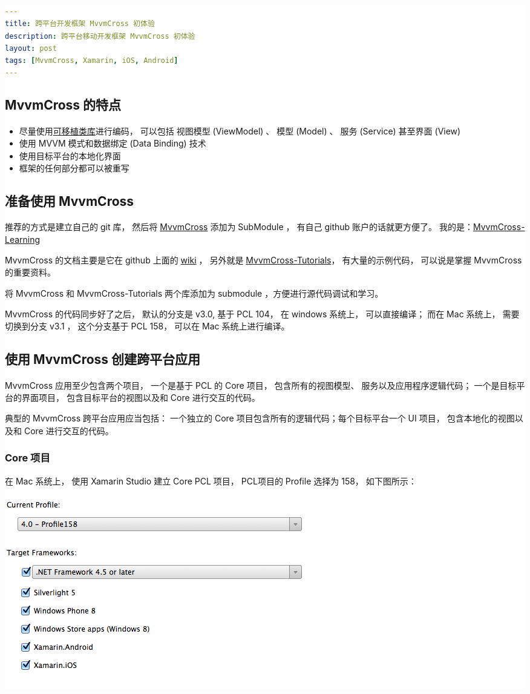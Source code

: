 ```yaml
---
title: 跨平台开发框架 MvvmCross 初体验
description: 跨平台移动开发框架 MvvmCross 初体验
layout: post
tags: [MvvmCross, Xamarin, iOS, Android]
---
```


## MvvmCross 的特点

<ul>
<li>尽量使用<a href="https://msdn.microsoft.com/en-us/library/vstudio/gg597391(v=vs.100).aspx">可移植类库</a>进行编码， 可以包括 视图模型 (ViewModel) 、 模型 (Model) 、 服务 (Service) 甚至界面 (View)</li>
<li>使用 MVVM 模式和数据绑定 (Data Binding) 技术</li>
<li>使用目标平台的本地化界面</li>
<li>框架的任何部分都可以被重写</li>
</ul>

## 准备使用 MvvmCross 

推荐的方式是建立自己的 git 库， 然后将 [MvvmCross][2] 添加为 SubModule ， 有自己 github 账户的话就更方便了。 我的是：[MvvmCross-Learning][3]

MvvmCross 的文档主要是它在 github 上面的 [wiki][4] ， 另外就是 [MvvmCross-Tutorials][5]， 有大量的示例代码， 可以说是掌握 MvvmCross 的重要资料。

将 MvvmCross 和 MvvmCross-Tutorials 两个库添加为 submodule ，方便进行源代码调试和学习。

MvvmCross 的代码同步好了之后， 默认的分支是 v3.0, 基于 PCL 104， 在 windows 系统上， 可以直接编译； 而在 Mac 系统上， 需要切换到分支 v3.1 ， 这个分支基于 PCL 158， 可以在 Mac 系统上进行编译。 

## 使用 MvvmCross 创建跨平台应用

MvvmCross 应用至少包含两个项目， 一个是基于 PCL 的 Core 项目， 包含所有的视图模型、 服务以及应用程序逻辑代码； 一个是目标平台的界面项目， 包含目标平台的视图以及和 Core 进行交互的代码。

典型的 MvvmCross 跨平台应用应当包括： 一个独立的 Core 项目包含所有的逻辑代码；每个目标平台一个 UI 项目， 包含本地化的视图以及和 Core 进行交互的代码。

### Core 项目

在 Mac 系统上， 使用 Xamarin Studio 建立 Core PCL 项目， PCL项目的 Profile 选择为 158， 如下图所示：

![Core PCL Profile](/assets/post-images/pcl-profile-158.png)


[1]: https://msdn.microsoft.com/en-us/library/vstudio/gg597391(v=vs.100).aspx
[2]: https://github.com/MvvmCross/MvvmCross
[3]: https://github.com/beginor/MvvmCross-Learning.git
[4]: https://github.com/MvvmCross/MvvmCross/wiki
[5]: https://github.com/MvvmCross/MvvmCross-Tutorials